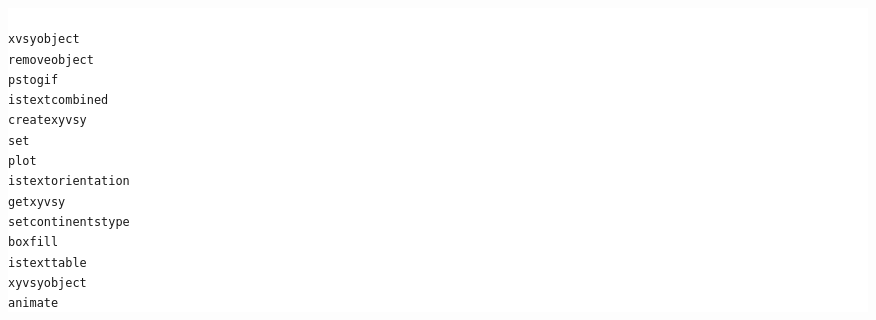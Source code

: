 <code>
<a name="pgfId-910294"></a>xvsyobject</code>
</td>
<td rowspan="1" colspan="1">
<code>
<a name="pgfId-910296"></a>removeobject</code>
</td>
</tr>
<tr>
<td rowspan="1" colspan="1">
<code class="CellBody">
<a name="pgfId-910298"></a>pstogif</code>
</td>
<td rowspan="1" colspan="1">
<code>
<a name="pgfId-910300"></a>istextcombined</code>
</td>
<td rowspan="1" colspan="1">
<code>
<a name="pgfId-910302"></a>createxyvsy</code>
</td>
<td rowspan="1" colspan="1">
<code>
<a name="pgfId-910304"></a>set</code>
</td>
</tr>
<tr>
<td rowspan="1" colspan="1">
<code class="CellBody">
<a name="pgfId-910306"></a>plot</code>
</td>
<td rowspan="1" colspan="1">
<code>
<a name="pgfId-910308"></a>istextorientation</code>
</td>
<td rowspan="1" colspan="1">
<code>
<a name="pgfId-910310"></a>getxyvsy</code>
</td>
<td rowspan="1" colspan="1">
<code>
<a name="pgfId-910312"></a>setcontinentstype</code>
</td>
</tr>
<tr>
<td rowspan="1" colspan="1">
<code class="CellBody">
<a name="pgfId-910314"></a>boxfill</code>
</td>
<td rowspan="1" colspan="1">
<code>
<a name="pgfId-910316"></a>istexttable</code>
</td>
<td rowspan="1" colspan="1">
<code>
<a name="pgfId-910318"></a>xyvsyobject</code>
</td>
<td rowspan="1" colspan="1">
<code>
<a name="pgfId-910320"></a>animate</code>
</td>
</tr>
<tr>
<td rowspan="1" colspan="1">